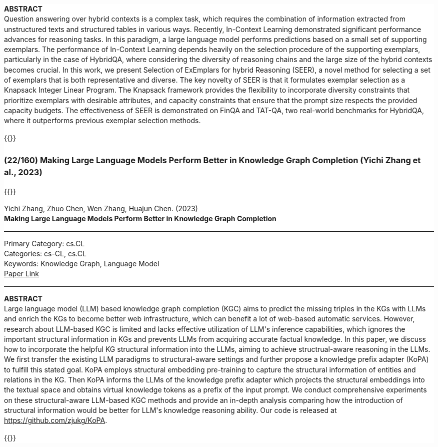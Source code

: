 **ABSTRACT**  
Question answering over hybrid contexts is a complex task, which requires the combination of information extracted from unstructured texts and structured tables in various ways. Recently, In-Context Learning demonstrated significant performance advances for reasoning tasks. In this paradigm, a large language model performs predictions based on a small set of supporting exemplars. The performance of In-Context Learning depends heavily on the selection procedure of the supporting exemplars, particularly in the case of HybridQA, where considering the diversity of reasoning chains and the large size of the hybrid contexts becomes crucial. In this work, we present Selection of ExEmplars for hybrid Reasoning (SEER), a novel method for selecting a set of exemplars that is both representative and diverse. The key novelty of SEER is that it formulates exemplar selection as a Knapsack Integer Linear Program. The Knapsack framework provides the flexibility to incorporate diversity constraints that prioritize exemplars with desirable attributes, and capacity constraints that ensure that the prompt size respects the provided capacity budgets. The effectiveness of SEER is demonstrated on FinQA and TAT-QA, two real-world benchmarks for HybridQA, where it outperforms previous exemplar selection methods.

{{</citation>}}


### (22/160) Making Large Language Models Perform Better in Knowledge Graph Completion (Yichi Zhang et al., 2023)

{{<citation>}}

Yichi Zhang, Zhuo Chen, Wen Zhang, Huajun Chen. (2023)  
**Making Large Language Models Perform Better in Knowledge Graph Completion**  

---
Primary Category: cs.CL  
Categories: cs-CL, cs.CL  
Keywords: Knowledge Graph, Language Model  
[Paper Link](http://arxiv.org/abs/2310.06671v1)  

---


**ABSTRACT**  
Large language model (LLM) based knowledge graph completion (KGC) aims to predict the missing triples in the KGs with LLMs and enrich the KGs to become better web infrastructure, which can benefit a lot of web-based automatic services. However, research about LLM-based KGC is limited and lacks effective utilization of LLM's inference capabilities, which ignores the important structural information in KGs and prevents LLMs from acquiring accurate factual knowledge. In this paper, we discuss how to incorporate the helpful KG structural information into the LLMs, aiming to achieve structrual-aware reasoning in the LLMs. We first transfer the existing LLM paradigms to structural-aware settings and further propose a knowledge prefix adapter (KoPA) to fulfill this stated goal. KoPA employs structural embedding pre-training to capture the structural information of entities and relations in the KG. Then KoPA informs the LLMs of the knowledge prefix adapter which projects the structural embeddings into the textual space and obtains virtual knowledge tokens as a prefix of the input prompt. We conduct comprehensive experiments on these structural-aware LLM-based KGC methods and provide an in-depth analysis comparing how the introduction of structural information would be better for LLM's knowledge reasoning ability. Our code is released at https://github.com/zjukg/KoPA.

{{</citation>}}

